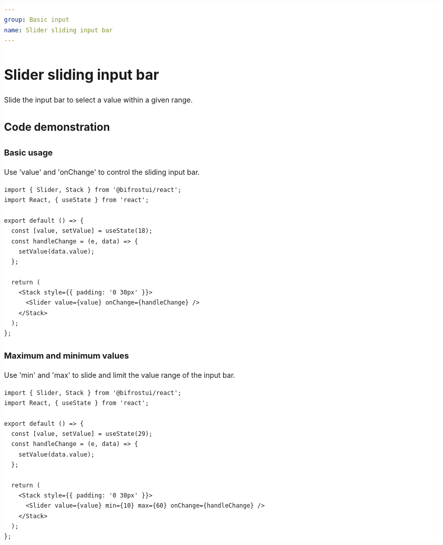 ```yaml
---
group: Basic input
name: Slider sliding input bar
---
```


# Slider sliding input bar

Slide the input bar to select a value within a given range.

## Code demonstration

### Basic usage

Use 'value' and 'onChange' to control the sliding input bar.

```tsx
import { Slider, Stack } from '@bifrostui/react';
import React, { useState } from 'react';

export default () => {
  const [value, setValue] = useState(18);
  const handleChange = (e, data) => {
    setValue(data.value);
  };

  return (
    <Stack style={{ padding: '0 30px' }}>
      <Slider value={value} onChange={handleChange} />
    </Stack>
  );
};
```

### Maximum and minimum values

Use 'min' and 'max' to slide and limit the value range of the input bar.

```tsx
import { Slider, Stack } from '@bifrostui/react';
import React, { useState } from 'react';

export default () => {
  const [value, setValue] = useState(29);
  const handleChange = (e, data) => {
    setValue(data.value);
  };

  return (
    <Stack style={{ padding: '0 30px' }}>
      <Slider value={value} min={10} max={60} onChange={handleChange} />
    </Stack>
  );
};
```
